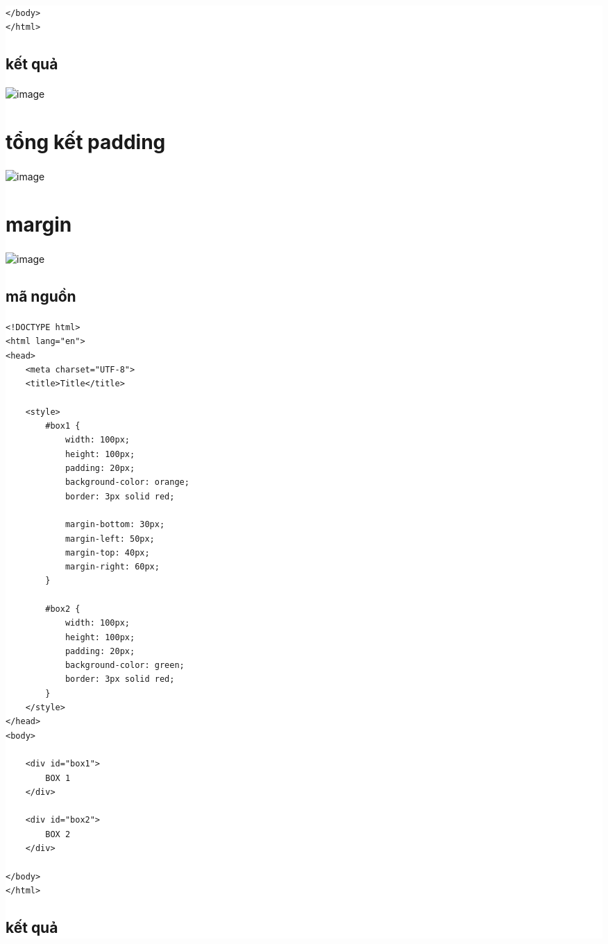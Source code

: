 ```
</body>
</html>
```
## kết quả 
![image](https://user-images.githubusercontent.com/50043998/162599428-08cc5f95-3571-4cca-b8aa-c11fc25eabdd.png)
# tổng kết padding
![image](https://user-images.githubusercontent.com/50043998/162599453-8a3cde86-5b5a-4b20-bf11-b7e680cb0412.png)
# margin
![image](https://user-images.githubusercontent.com/50043998/162599461-4d707814-db13-43ca-bfbc-cfcf0b579f5f.png)

## mã nguồn
```
<!DOCTYPE html>
<html lang="en">
<head>
    <meta charset="UTF-8">
    <title>Title</title>

    <style>
        #box1 {
            width: 100px;
            height: 100px;
            padding: 20px;
            background-color: orange;
            border: 3px solid red;

            margin-bottom: 30px;
            margin-left: 50px;
            margin-top: 40px;
            margin-right: 60px;
        }

        #box2 {
            width: 100px;
            height: 100px;
            padding: 20px;
            background-color: green;
            border: 3px solid red;
        }
    </style>
</head>
<body>

    <div id="box1">
        BOX 1
    </div>

    <div id="box2">
        BOX 2
    </div>

</body>
</html>
```
## kết quả